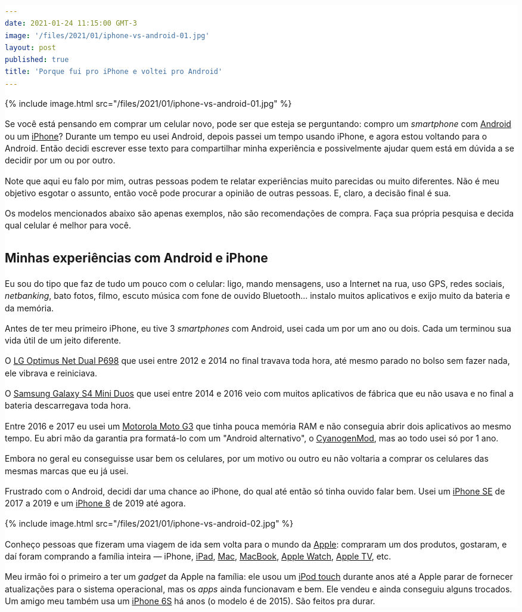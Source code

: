 ```yaml
---
date: 2021-01-24 11:15:00 GMT-3
image: '/files/2021/01/iphone-vs-android-01.jpg'
layout: post
published: true
title: 'Porque fui pro iPhone e voltei pro Android'
---
```


{% include image.html src="/files/2021/01/iphone-vs-android-01.jpg" %}

Se você está pensando em comprar um celular novo, pode ser que esteja se perguntando: compro um _smartphone_ com [Android] ou um [iPhone]? Durante um tempo eu usei Android, depois passei um tempo usando iPhone, e agora estou voltando para o Android. Então decidi escrever esse texto para compartilhar minha experiência e possivelmente ajudar quem está em dúvida a se decidir por um ou por outro.

Note que aqui eu falo por mim, outras pessoas podem te relatar experiências muito parecidas ou muito diferentes. Não é meu objetivo esgotar o assunto, então você pode procurar a opinião de outras pessoas. E, claro, a decisão final é sua.

Os modelos mencionados abaixo são apenas exemplos, não são recomendações de compra. Faça sua própria pesquisa e decida qual celular é melhor para você.

## Minhas experiências com Android e iPhone

Eu sou do tipo que faz de tudo um pouco com o celular: ligo, mando mensagens, uso a Internet na rua, uso GPS, redes sociais, _netbanking_, bato fotos, filmo, escuto música com fone de ouvido Bluetooth... instalo muitos aplicativos e exijo muito da bateria e da memória.

Antes de ter meu primeiro iPhone, eu tive 3 _smartphones_ com Android, usei cada um por um ano ou dois. Cada um terminou sua vida útil de um jeito diferente.

O [LG Optimus Net Dual P698][lg-p698] que usei entre 2012 e 2014 no final travava toda hora, até mesmo parado no bolso sem fazer nada, ele vibrava e reiniciava.

O [Samsung Galaxy S4 Mini Duos][s4-mini] que usei entre 2014 e 2016 veio com muitos aplicativos de fábrica que eu não usava e no final a bateria descarregava toda hora.

Entre 2016 e 2017 eu usei um [Motorola Moto G3][moto-g3] que tinha pouca memória RAM e não conseguia abrir dois aplicativos ao mesmo tempo. Eu abri mão da garantia pra formatá-lo com um "Android alternativo", o [CyanogenMod], mas ao todo usei só por 1 ano.

Embora no geral eu conseguisse usar bem os celulares, por um motivo ou outro eu não voltaria a comprar os celulares das mesmas marcas que eu já usei.

Frustrado com o Android, decidi dar uma chance ao iPhone, do qual até então só tinha ouvido falar bem. Usei um [iPhone SE][iphone-se] de 2017 a 2019 e um [iPhone 8][iphone-8] de 2019 até agora.

{% include image.html src="/files/2021/01/iphone-vs-android-02.jpg" %}

Conheço pessoas que fizeram uma viagem de ida sem volta para o mundo da [Apple]: compraram um dos produtos, gostaram, e daí foram comprando a família inteira — iPhone, [iPad], [Mac], [MacBook], [Apple Watch][watch], [Apple TV][tv], etc.

Meu irmão foi o primeiro a ter um _gadget_ da Apple na família: ele usou um [iPod touch][ipod] durante anos até a Apple parar de fornecer atualizações para o sistema operacional, mas os _apps_ ainda funcionavam e bem. Ele vendeu e ainda conseguiu alguns trocados. Um amigo meu também usa um [iPhone 6S][iphone-6s] há anos (o modelo é de 2015). São feitos pra durar.


[android]:                  https://www.android.com/intl/pt-BR_br/
[iphone]:                   https://www.apple.com/br/iphone/
[lg-p698]:                  https://www.tudocelular.com/LG/fichas-tecnicas/n2246/LG-Optimus-Net-Dual-P698.html
[s4-mini]:                  https://www.tudocelular.com/Samsung/fichas-tecnicas/n2470/Samsung-Galaxy-S4-Mini-Duos.html
[moto-g3]:                  https://www.tudocelular.com/Motorola/fichas-tecnicas/n3276/Motorola-Moto-G-3a-Ger-16GB.html
[cyanogenmod]:              https://pt.wikipedia.org/wiki/CyanogenMod
[iphone-se]:                https://www.tudocelular.com/Apple/fichas-tecnicas/n3171/Apple-iPhone-SE-2016.html
[iphone-8]:                 https://www.tudocelular.com/Apple/fichas-tecnicas/n3501/Apple-iPhone-8.html
[apple]:                    https://www.apple.com/br/
[ipad]:                     https://www.apple.com/br/ipad/
[mac]:                      https://www.apple.com/br/imac/
[macbook]:                  https://www.apple.com/br/macbook/
[watch]:                    https://www.apple.com/br/watch/
[tv]:                       https://www.apple.com/br/tv/
[ipod]:                     https://pt.wikipedia.org/wiki/IPod_touch
[iphone-6s]:                https://www.tudocelular.com/Apple/fichas-tecnicas/n2968/Apple-iPhone-6S.html
[icloud]:                   https://www.apple.com/br/icloud/
[linux]:                    https://kamarada.github.io/pt/
[windows]:                  https://www.microsoft.com/pt-br/windows
[jpg]:                      https://pt.wikipedia.org/wiki/JPEG
[heic]:                     https://pt.wikipedia.org/wiki/High_Efficiency_Image_File_Format#HEIC:_HEVC_em_HEIF
[ios-11]:                   https://pt.wikipedia.org/wiki/IOS_11
[macos-high-sierra]:        https://pt.wikipedia.org/wiki/MacOS#macOS_v10.13_"High_Sierra"
[hevc-windows]:             https://www.microsoft.com/pt-br/p/extensoes-de-video-hevc/9nmzlz57r3t7
[gimp]:                     https://www.gimp.org/
[photoshop]:                https://www.adobe.com/br/products/photoshop/
[ios]:                      https://www.apple.com/br/ios/
[itunes]:                   https://www.apple.com/br/itunes/
[wine]:                     https://www.winehq.org/
[dropbox]:                  https://www.dropbox.com/pt_BR/
[gmail]:                    https://gmail.com/
[vlc]:                      https://www.videolan.org/vlc/
[spotify]:                  https://www.spotify.com/br/
[airdrop]:                  https://pt.wikipedia.org/wiki/AirDrop
[whatsapp]:                 https://www.whatsapp.com/
[lightning]:                https://canaltech.com.br/hardware/diferencas-cabo-lightning-usb-c-micro-usb/
[google]:                   https://www.google.com/
[play]:                     https://play.google.com/store
[appstore]:                 https://www.apple.com/br/app-store/
[mobilegrowthassociation]:  https://www.mobilegrowthassociation.com/blog/apple-app-store-vs.-google-play-store-what-app-publishers-need-to-know
[parler]:                   https://parler.com/
[parler-appstore]:          https://www.tudocelular.com/curiosidade/noticias/n168788/parler-banido-playstore-app-store.html
[gab]:                      https://gab.com/
[gab-appstore]:             https://www.breitbart.com/tech/2016/12/17/apple-rejects-gab-from-app-store-over-content-posted-by-users/
[telegram]:                 https://telegram.org/
[telegram-appstore]:        https://www.tecmundo.com.br/software/209559-apple-obrigada-remover-telegram-app-store-eua.htm
[hong-kong]:                https://www.theguardian.com/world/2019/oct/10/hong-kong-protests-apple-pulls-tracking-app-after-china-criticism
[fsf]:                      https://www.gnu.org/proprietary/malware-apple.html#jail-censorship
[wikipedia]:                https://en.wikipedia.org/wiki/App_Store_(iOS/iPadOS)#Controversial_apps
[alternativas-play]:        https://www.tudocelular.com/android/noticias/n81555/melhores-lojas-alternativas-para-Android.html
[f-droid]:                  https://f-droid.org/
[instalar-apk]:             https://geekblog.com.br/como-instalar-apk-no-android-8-9-e-10/
[iphone-se-2020]:           https://www.tudocelular.com/Apple/fichas-tecnicas/n6220/Apple-iPhone-SE.html
[google-shopping]:          https://www.google.com/shopping/product/12511320328473385768
[lg-k8]:                    https://www.tudocelular.com/LG/fichas-tecnicas/n5785/LG-K8-Plus.html
[americanas]:               https://www.americanas.com.br/produto/1774768099
[pixel-3]:                  https://www.tudocelular.com/Google/fichas-tecnicas/n4420/Google-Pixel-3.html
[moto-g9]:                  https://www.tudocelular.com/Motorola/fichas-tecnicas/n6395/Motorola-Moto-G9-Plus.html
[casas-bahia]:              https://www.casasbahia.com.br/TelefoneseCelulares/Smartphones/Android/smartphone-motorola-moto-g9-plus-azul-indigo-128gb-4gb-ram-tela-de-6-8-camera-traseira-quadrupla-android-10-e-processador-octa-core-55011380.html
[comparacao-1]:             https://www.tudocelular.com/compare/6220-6395.html
[multilaser-ms80x]:         https://www.tudocelular.com/Multilaser/fichas-tecnicas/n5075/Multilaser-MS80X.html
[multilaser]:               https://www.multilaser.com.br/
[multilaser-m10a]:          https://www.multilaser.com.br/tablet-multilaser-m10a-3g-preto-nb253/p
[samsung]:                  https://www.samsung.com.br/
[comparacao-2]:             https://www.tudocelular.com/compare/3501-5075.html